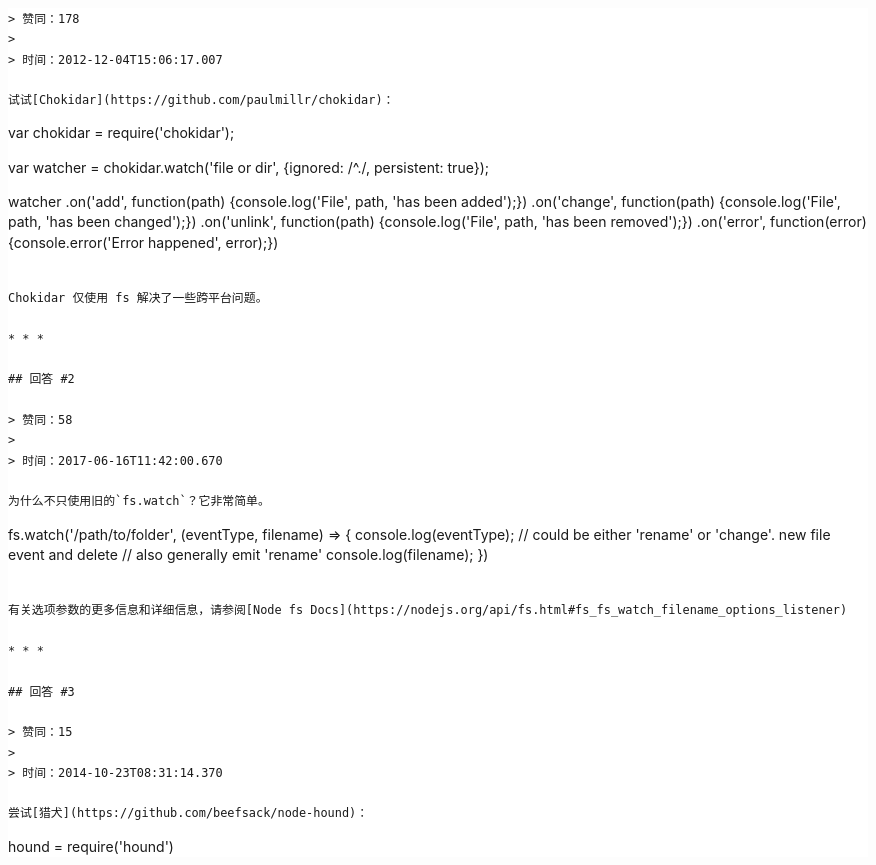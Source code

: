 ```
> 赞同：178
> 
> 时间：2012-12-04T15:06:17.007

试试[Chokidar](https://github.com/paulmillr/chokidar)：

```
var chokidar = require('chokidar');

var watcher = chokidar.watch('file or dir', {ignored: /^\./, persistent: true});

watcher
  .on('add', function(path) {console.log('File', path, 'has been added');})
  .on('change', function(path) {console.log('File', path, 'has been changed');})
  .on('unlink', function(path) {console.log('File', path, 'has been removed');})
  .on('error', function(error) {console.error('Error happened', error);}) 
```

Chokidar 仅使用 fs 解决了一些跨平台问题。

* * *

## 回答 #2

> 赞同：58
> 
> 时间：2017-06-16T11:42:00.670

为什么不只使用旧的`fs.watch`？它非常简单。

```
fs.watch('/path/to/folder', (eventType, filename) => {
console.log(eventType);
// could be either 'rename' or 'change'. new file event and delete
// also generally emit 'rename'
console.log(filename);
}) 
```

有关选项参数的更多信息和详细信息，请参阅[Node fs Docs](https://nodejs.org/api/fs.html#fs_fs_watch_filename_options_listener)

* * *

## 回答 #3

> 赞同：15
> 
> 时间：2014-10-23T08:31:14.370

尝试[猎犬](https://github.com/beefsack/node-hound)：

```
hound = require('hound')
